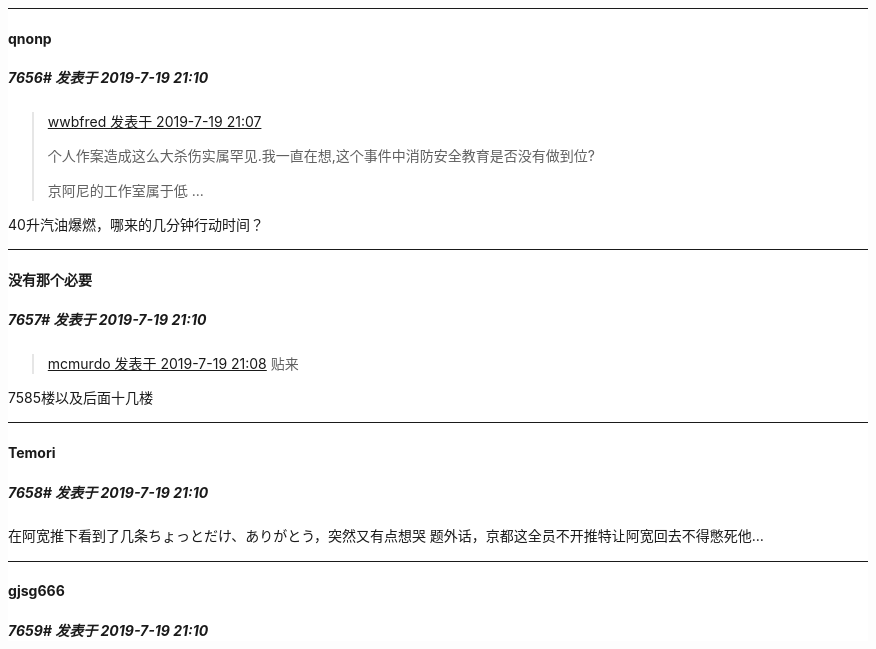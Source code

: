 





*****

####  qnonp  
##### 7656#       发表于 2019-7-19 21:10



<blockquote><a href="httphttps://bbs.saraba1st.com/2b/forum.php?mod=redirect&amp;goto=findpost&amp;pid=44586420&amp;ptid=1847593" target="_blank">wwbfred 发表于 2019-7-19 21:07</a>

个人作案造成这么大杀伤实属罕见.我一直在想,这个事件中消防安全教育是否没有做到位?

京阿尼的工作室属于低 ...</blockquote>
40升汽油爆燃，哪来的几分钟行动时间？







*****

####  没有那个必要  
##### 7657#       发表于 2019-7-19 21:10



<blockquote><a href="httphttps://bbs.saraba1st.com/2b/forum.php?mod=redirect&amp;goto=findpost&amp;pid=44586427&amp;ptid=1847593" target="_blank">mcmurdo 发表于 2019-7-19 21:08</a>
贴来</blockquote>
7585楼以及后面十几楼







*****

####  Temori  
##### 7658#       发表于 2019-7-19 21:10




在阿宽推下看到了几条ちょっとだけ、ありがとう，突然又有点想哭
题外话，京都这全员不开推特让阿宽回去不得憋死他…







*****

####  gjsg666  
##### 7659#       发表于 2019-7-19 21:10
